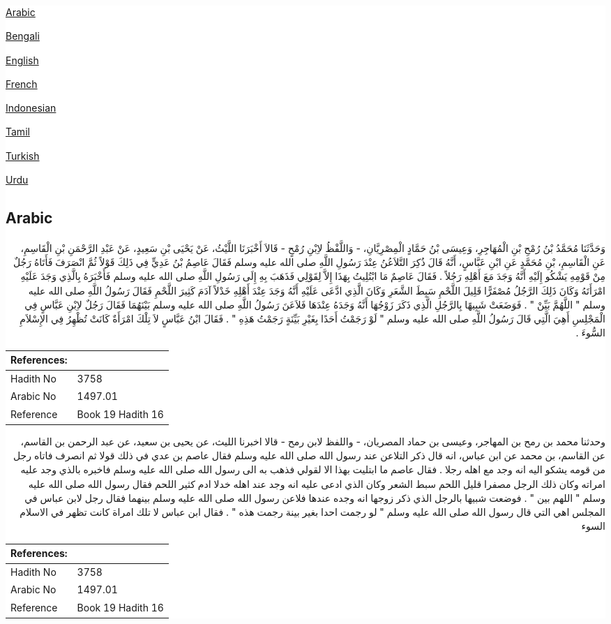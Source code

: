[Arabic](#arabic)

[Bengali](#bengali)

[English](#english)

[French](#french)

[Indonesian](#indonesian)

[Tamil](#tamil)

[Turkish](#turkish)

[Urdu](#urdu)

## Arabic


<div dir="rtl" lang="ar" style={{fontSize:'larger',backgroundColor:'#f8f9fa',padding:20}}>
وَحَدَّثَنَا مُحَمَّدُ بْنُ رُمْحِ بْنِ الْمُهَاجِرِ، وَعِيسَى بْنُ حَمَّادٍ الْمِصْرِيَّانِ، - وَاللَّفْظُ لاِبْنِ رُمْحٍ - قَالاَ أَخْبَرَنَا اللَّيْثُ، عَنْ يَحْيَى بْنِ سَعِيدٍ، عَنْ عَبْدِ الرَّحْمَنِ بْنِ الْقَاسِمِ، عَنِ الْقَاسِمِ، بْنِ مُحَمَّدٍ عَنِ ابْنِ عَبَّاسٍ، أَنَّهُ قَالَ ذُكِرَ التَّلاَعُنُ عِنْدَ رَسُولِ اللَّهِ صلى الله عليه وسلم فَقَالَ عَاصِمُ بْنُ عَدِيٍّ فِي ذَلِكَ قَوْلاً ثُمَّ انْصَرَفَ فَأَتَاهُ رَجُلٌ مِنْ قَوْمِهِ يَشْكُو إِلَيْهِ أَنَّهُ وَجَدَ مَعَ أَهْلِهِ رَجُلاً ‏.‏ فَقَالَ عَاصِمٌ مَا ابْتُلِيتُ بِهَذَا إِلاَّ لِقَوْلِي فَذَهَبَ بِهِ إِلَى رَسُولِ اللَّهِ صلى الله عليه وسلم فَأَخْبَرَهُ بِالَّذِي وَجَدَ عَلَيْهِ امْرَأَتَهُ وَكَانَ ذَلِكَ الرَّجُلُ مُصْفَرًّا قَلِيلَ اللَّحْمِ سَبِطَ الشَّعَرِ وَكَانَ الَّذِي ادَّعَى عَلَيْهِ أَنَّهُ وَجَدَ عِنْدَ أَهْلِهِ خَدْلاً آدَمَ كَثِيرَ اللَّحْمِ فَقَالَ رَسُولُ اللَّهِ صلى الله عليه وسلم ‏"‏ اللَّهُمَّ بَيِّنْ ‏"‏ ‏.‏ فَوَضَعَتْ شَبِيهًا بِالرَّجُلِ الَّذِي ذَكَرَ زَوْجُهَا أَنَّهُ وَجَدَهُ عِنْدَهَا فَلاَعَنَ رَسُولُ اللَّهِ صلى الله عليه وسلم بَيْنَهُمَا فَقَالَ رَجُلٌ لاِبْنِ عَبَّاسٍ فِي الْمَجْلِسِ أَهِيَ الَّتِي قَالَ رَسُولُ اللَّهِ صلى الله عليه وسلم ‏"‏ لَوْ رَجَمْتُ أَحَدًا بِغَيْرِ بَيِّنَةٍ رَجَمْتُ هَذِهِ ‏"‏ ‏.‏ فَقَالَ ابْنُ عَبَّاسٍ لاَ تِلْكَ امْرَأَةٌ كَانَتْ تُظْهِرُ فِي الإِسْلاَمِ السُّوءَ ‏.‏
</div>
<div style={{backgroundColor:'#f8f9fa',padding:20, marginBottom: 10}}><table> <thead> <tr> <th>References:</th> <th></th> </tr> </thead> <tbody><tr><td>Hadith No</td><td>3758</td></tr><tr><td>Arabic No</td><td>1497.01</td></tr><tr><td>Reference</td><td>Book 19 Hadith 16</td></tr></tbody></table></div>


<div dir="rtl" lang="ar" style={{fontSize:'larger',backgroundColor:'#f8f9fa',padding:20}}>
وحدثنا محمد بن رمح بن المهاجر، وعيسى بن حماد المصريان، - واللفظ لابن رمح - قالا اخبرنا الليث، عن يحيى بن سعيد، عن عبد الرحمن بن القاسم، عن القاسم، بن محمد عن ابن عباس، انه قال ذكر التلاعن عند رسول الله صلى الله عليه وسلم فقال عاصم بن عدي في ذلك قولا ثم انصرف فاتاه رجل من قومه يشكو اليه انه وجد مع اهله رجلا . فقال عاصم ما ابتليت بهذا الا لقولي فذهب به الى رسول الله صلى الله عليه وسلم فاخبره بالذي وجد عليه امراته وكان ذلك الرجل مصفرا قليل اللحم سبط الشعر وكان الذي ادعى عليه انه وجد عند اهله خدلا ادم كثير اللحم فقال رسول الله صلى الله عليه وسلم " اللهم بين " . فوضعت شبيها بالرجل الذي ذكر زوجها انه وجده عندها فلاعن رسول الله صلى الله عليه وسلم بينهما فقال رجل لابن عباس في المجلس اهي التي قال رسول الله صلى الله عليه وسلم " لو رجمت احدا بغير بينة رجمت هذه " . فقال ابن عباس لا تلك امراة كانت تظهر في الاسلام السوء
</div>
<div style={{backgroundColor:'#f8f9fa',padding:20, marginBottom: 10}}><table> <thead> <tr> <th>References:</th> <th></th> </tr> </thead> <tbody><tr><td>Hadith No</td><td>3758</td></tr><tr><td>Arabic No</td><td>1497.01</td></tr><tr><td>Reference</td><td>Book 19 Hadith 16</td></tr></tbody></table></div>
